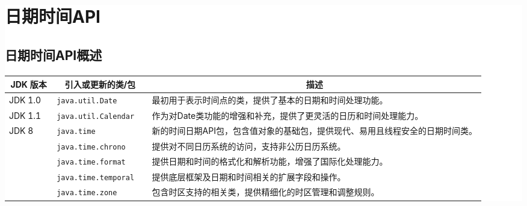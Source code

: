 # 日期时间API

## 日期时间API概述

<table>
    <thead>
        <tr>
            <th width="10%">JDK 版本</th>
            <th width="20%">引入或更新的类/包</th>
            <th width="70%">描述</th>
        </tr>
    </thead>
    <tbody>
        <tr>
            <td>JDK 1.0</td>
            <td><code>java.util.Date</code></td>
            <td>最初用于表示时间点的类，提供了基本的日期和时间处理功能。</td>
        </tr>
        <tr>
            <td>JDK 1.1</td>
            <td><code>java.util.Calendar</code></td>
            <td>作为对Date类功能的增强和补充，提供了更灵活的日历和时间处理能力。</td>
        </tr>
        <tr>
            <td>JDK 8</td>
            <td><code>java.time</code></td>
            <td>新的时间日期API包，包含值对象的基础包，提供现代、易用且线程安全的日期时间类。</td>
        </tr>
        <tr>
            <td></td>
            <td><code>java.time.chrono</code></td>
            <td>提供对不同日历系统的访问，支持非公历日历系统。</td>
        </tr>
        <tr>
            <td></td>
            <td><code>java.time.format</code></td>
            <td>提供日期和时间的格式化和解析功能，增强了国际化处理能力。</td>
        </tr>
        <tr>
            <td></td>
            <td><code>java.time.temporal</code></td>
            <td>提供底层框架及日期和时间相关的扩展字段和操作。</td>
        </tr>
        <tr>
            <td></td>
            <td><code>java.time.zone</code></td>
            <td>包含时区支持的相关类，提供精细化的时区管理和调整规则。</td>
        </tr>
    </tbody>
</table>
